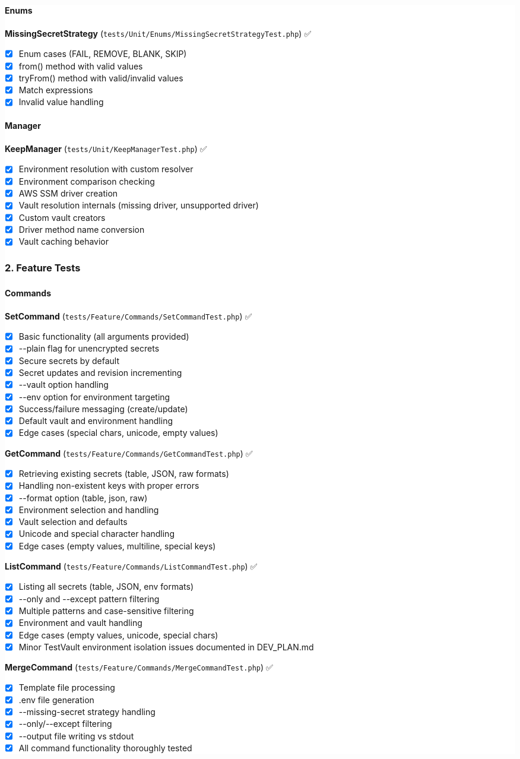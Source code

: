 #### Enums
**MissingSecretStrategy** (`tests/Unit/Enums/MissingSecretStrategyTest.php`) ✅
- [x] Enum cases (FAIL, REMOVE, BLANK, SKIP)
- [x] from() method with valid values
- [x] tryFrom() method with valid/invalid values
- [x] Match expressions
- [x] Invalid value handling

#### Manager
**KeepManager** (`tests/Unit/KeepManagerTest.php`) ✅
- [x] Environment resolution with custom resolver
- [x] Environment comparison checking
- [x] AWS SSM driver creation
- [x] Vault resolution internals (missing driver, unsupported driver)
- [x] Custom vault creators
- [x] Driver method name conversion
- [x] Vault caching behavior

### 2. Feature Tests

#### Commands
**SetCommand** (`tests/Feature/Commands/SetCommandTest.php`) ✅
- [x] Basic functionality (all arguments provided)
- [x] --plain flag for unencrypted secrets
- [x] Secure secrets by default
- [x] Secret updates and revision incrementing
- [x] --vault option handling
- [x] --env option for environment targeting
- [x] Success/failure messaging (create/update)
- [x] Default vault and environment handling
- [x] Edge cases (special chars, unicode, empty values)

**GetCommand** (`tests/Feature/Commands/GetCommandTest.php`) ✅
- [x] Retrieving existing secrets (table, JSON, raw formats)
- [x] Handling non-existent keys with proper errors
- [x] --format option (table, json, raw)
- [x] Environment selection and handling
- [x] Vault selection and defaults
- [x] Unicode and special character handling
- [x] Edge cases (empty values, multiline, special keys)

**ListCommand** (`tests/Feature/Commands/ListCommandTest.php`) ✅
- [x] Listing all secrets (table, JSON, env formats)
- [x] --only and --except pattern filtering
- [x] Multiple patterns and case-sensitive filtering
- [x] Environment and vault handling
- [x] Edge cases (empty values, unicode, special chars)
- [x] Minor TestVault environment isolation issues documented in DEV_PLAN.md

**MergeCommand** (`tests/Feature/Commands/MergeCommandTest.php`) ✅
- [x] Template file processing
- [x] .env file generation
- [x] --missing-secret strategy handling
- [x] --only/--except filtering
- [x] --output file writing vs stdout
- [x] All command functionality thoroughly tested
